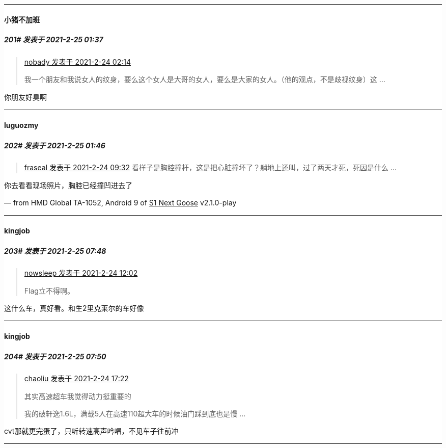 
*****

####  小猪不加班  
##### 201#       发表于 2021-2-25 01:37


<blockquote><a href="httphttps://bbs.saraba1st.com/2b/forum.php?mod=redirect&amp;goto=findpost&amp;pid=50422515&amp;ptid=1989413" target="_blank">nobady 发表于 2021-2-24 02:14</a>

我一个朋友和我说女人的纹身，要么这个女人是大哥的女人，要么是大家的女人。（他的观点，不是歧视纹身）这 ...</blockquote>
你朋友好臭啊


*****

####  luguozmy  
##### 202#       发表于 2021-2-25 01:46


<blockquote><a href="httphttps://bbs.saraba1st.com/2b/forum.php?mod=redirect&amp;goto=findpost&amp;pid=50423694&amp;ptid=1989413" target="_blank">fraseal 发表于 2021-2-24 09:32</a>
看样子是胸腔撞杆，这是把心脏撞坏了？躺地上还叫，过了两天才死，死因是什么 ...</blockquote>
你去看看现场照片，胸腔已经撞凹进去了

— from HMD Global TA-1052, Android 9 of [S1 Next Goose](https://pan.baidu.com/s/1mi43uRm) v2.1.0-play


*****

####  kingjob  
##### 203#       发表于 2021-2-25 07:48


<blockquote><a href="httphttps://bbs.saraba1st.com/2b/forum.php?mod=redirect&amp;goto=findpost&amp;pid=50425354&amp;ptid=1989413" target="_blank">nowsleep 发表于 2021-2-24 12:02</a>

Flag立不得啊。</blockquote>
这什么车，真好看。和生2里克莱尔的车好像


*****

####  kingjob  
##### 204#       发表于 2021-2-25 07:50


<blockquote><a href="httphttps://bbs.saraba1st.com/2b/forum.php?mod=redirect&amp;goto=findpost&amp;pid=50428492&amp;ptid=1989413" target="_blank">chaoliu 发表于 2021-2-24 17:22</a>

其实高速超车我觉得动力挺重要的

我的破轩逸1.6L，满载5人在高速110超大车的时候油门踩到底也是慢 ...</blockquote>
cvt那就更完蛋了，只听转速高声吟唱，不见车子往前冲


*****

